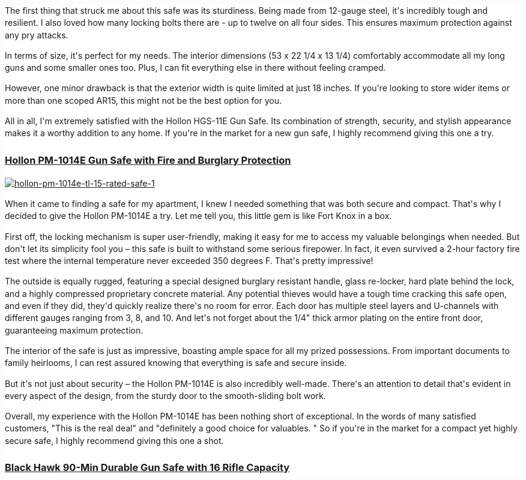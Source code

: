 The first thing that struck me about this safe was its sturdiness. Being made from 12-gauge steel, it's incredibly tough and resilient. I also loved how many locking bolts there are - up to twelve on all four sides. This ensures maximum protection against any pry attacks.

In terms of size, it's perfect for my needs. The interior dimensions (53 x 22 1/4 x 13 1/4) comfortably accommodate all my long guns and some smaller ones too. Plus, I can fit everything else in there without feeling cramped.

However, one minor drawback is that the exterior width is quite limited at just 18 inches. If you're looking to store wider items or more than one scoped AR15, this might not be the best option for you.

All in all, I'm extremely satisfied with the Hollon HGS-11E Gun Safe. Its combination of strength, security, and stylish appearance makes it a worthy addition to any home. If you're in the market for a new gun safe, I highly recommend giving this one a try.

### [Hollon PM-1014E Gun Safe with Fire and Burglary Protection](https://serp.ly/@universityofguns/amazon/hollon-gun-safes?utm_source=universityofguns&utm_medium=organic&utm_campaign=website)

<div class="image"><a href="https://serp.ly/@universityofguns/amazon/hollon-gun-safes?utm_source=universityofguns&utm_medium=organic&utm_campaign=website"><img alt="hollon-pm-1014e-tl-15-rated-safe-1" src="https://imagedelivery.net/vy2bglCGN6hEeWOnSe2c7A/hollon-pm-1014e-tl-15-rated-safe-1/public"/></a></div>

When it came to finding a safe for my apartment, I knew I needed something that was both secure and compact. That's why I decided to give the Hollon PM-1014E a try. Let me tell you, this little gem is like Fort Knox in a box.

First off, the locking mechanism is super user-friendly, making it easy for me to access my valuable belongings when needed. But don't let its simplicity fool you – this safe is built to withstand some serious firepower. In fact, it even survived a 2-hour factory fire test where the internal temperature never exceeded 350 degrees F. That's pretty impressive!

The outside is equally rugged, featuring a special designed burglary resistant handle, glass re-locker, hard plate behind the lock, and a highly compressed proprietary concrete material. Any potential thieves would have a tough time cracking this safe open, and even if they did, they'd quickly realize there's no room for error. Each door has multiple steel layers and U-channels with different gauges ranging from 3, 8, and 10. And let's not forget about the 1/4" thick armor plating on the entire front door, guaranteeing maximum protection.

The interior of the safe is just as impressive, boasting ample space for all my prized possessions. From important documents to family heirlooms, I can rest assured knowing that everything is safe and secure inside.

But it's not just about security – the Hollon PM-1014E is also incredibly well-made. There's an attention to detail that's evident in every aspect of the design, from the sturdy door to the smooth-sliding bolt work.

Overall, my experience with the Hollon PM-1014E has been nothing short of exceptional. In the words of many satisfied customers, "This is the real deal" and "definitely a good choice for valuables. " So if you're in the market for a compact yet highly secure safe, I highly recommend giving this one a shot.

### [Black Hawk 90-Min Durable Gun Safe with 16 Rifle Capacity](https://serp.ly/@universityofguns/amazon/hollon-gun-safes?utm_source=universityofguns&utm_medium=organic&utm_campaign=website)
